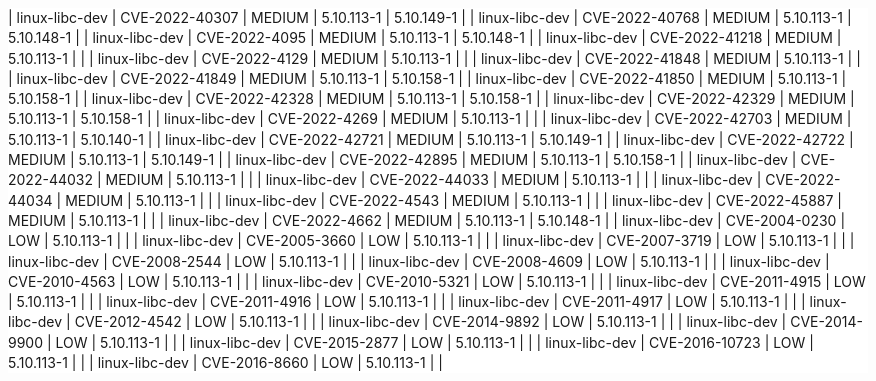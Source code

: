 | linux-libc-dev         |    CVE-2022-40307   |   MEDIUM  |  5.10.113-1 | 5.10.149-1 |
| linux-libc-dev         |    CVE-2022-40768   |   MEDIUM  |  5.10.113-1 | 5.10.148-1 |
| linux-libc-dev         |    CVE-2022-4095   |   MEDIUM  |  5.10.113-1 | 5.10.148-1 |
| linux-libc-dev         |    CVE-2022-41218   |   MEDIUM  |  5.10.113-1 |  |
| linux-libc-dev         |    CVE-2022-4129   |   MEDIUM  |  5.10.113-1 |  |
| linux-libc-dev         |    CVE-2022-41848   |   MEDIUM  |  5.10.113-1 |  |
| linux-libc-dev         |    CVE-2022-41849   |   MEDIUM  |  5.10.113-1 | 5.10.158-1 |
| linux-libc-dev         |    CVE-2022-41850   |   MEDIUM  |  5.10.113-1 | 5.10.158-1 |
| linux-libc-dev         |    CVE-2022-42328   |   MEDIUM  |  5.10.113-1 | 5.10.158-1 |
| linux-libc-dev         |    CVE-2022-42329   |   MEDIUM  |  5.10.113-1 | 5.10.158-1 |
| linux-libc-dev         |    CVE-2022-4269   |   MEDIUM  |  5.10.113-1 |  |
| linux-libc-dev         |    CVE-2022-42703   |   MEDIUM  |  5.10.113-1 | 5.10.140-1 |
| linux-libc-dev         |    CVE-2022-42721   |   MEDIUM  |  5.10.113-1 | 5.10.149-1 |
| linux-libc-dev         |    CVE-2022-42722   |   MEDIUM  |  5.10.113-1 | 5.10.149-1 |
| linux-libc-dev         |    CVE-2022-42895   |   MEDIUM  |  5.10.113-1 | 5.10.158-1 |
| linux-libc-dev         |    CVE-2022-44032   |   MEDIUM  |  5.10.113-1 |  |
| linux-libc-dev         |    CVE-2022-44033   |   MEDIUM  |  5.10.113-1 |  |
| linux-libc-dev         |    CVE-2022-44034   |   MEDIUM  |  5.10.113-1 |  |
| linux-libc-dev         |    CVE-2022-4543   |   MEDIUM  |  5.10.113-1 |  |
| linux-libc-dev         |    CVE-2022-45887   |   MEDIUM  |  5.10.113-1 |  |
| linux-libc-dev         |    CVE-2022-4662   |   MEDIUM  |  5.10.113-1 | 5.10.148-1 |
| linux-libc-dev         |    CVE-2004-0230   |   LOW  |  5.10.113-1 |  |
| linux-libc-dev         |    CVE-2005-3660   |   LOW  |  5.10.113-1 |  |
| linux-libc-dev         |    CVE-2007-3719   |   LOW  |  5.10.113-1 |  |
| linux-libc-dev         |    CVE-2008-2544   |   LOW  |  5.10.113-1 |  |
| linux-libc-dev         |    CVE-2008-4609   |   LOW  |  5.10.113-1 |  |
| linux-libc-dev         |    CVE-2010-4563   |   LOW  |  5.10.113-1 |  |
| linux-libc-dev         |    CVE-2010-5321   |   LOW  |  5.10.113-1 |  |
| linux-libc-dev         |    CVE-2011-4915   |   LOW  |  5.10.113-1 |  |
| linux-libc-dev         |    CVE-2011-4916   |   LOW  |  5.10.113-1 |  |
| linux-libc-dev         |    CVE-2011-4917   |   LOW  |  5.10.113-1 |  |
| linux-libc-dev         |    CVE-2012-4542   |   LOW  |  5.10.113-1 |  |
| linux-libc-dev         |    CVE-2014-9892   |   LOW  |  5.10.113-1 |  |
| linux-libc-dev         |    CVE-2014-9900   |   LOW  |  5.10.113-1 |  |
| linux-libc-dev         |    CVE-2015-2877   |   LOW  |  5.10.113-1 |  |
| linux-libc-dev         |    CVE-2016-10723   |   LOW  |  5.10.113-1 |  |
| linux-libc-dev         |    CVE-2016-8660   |   LOW  |  5.10.113-1 |  |